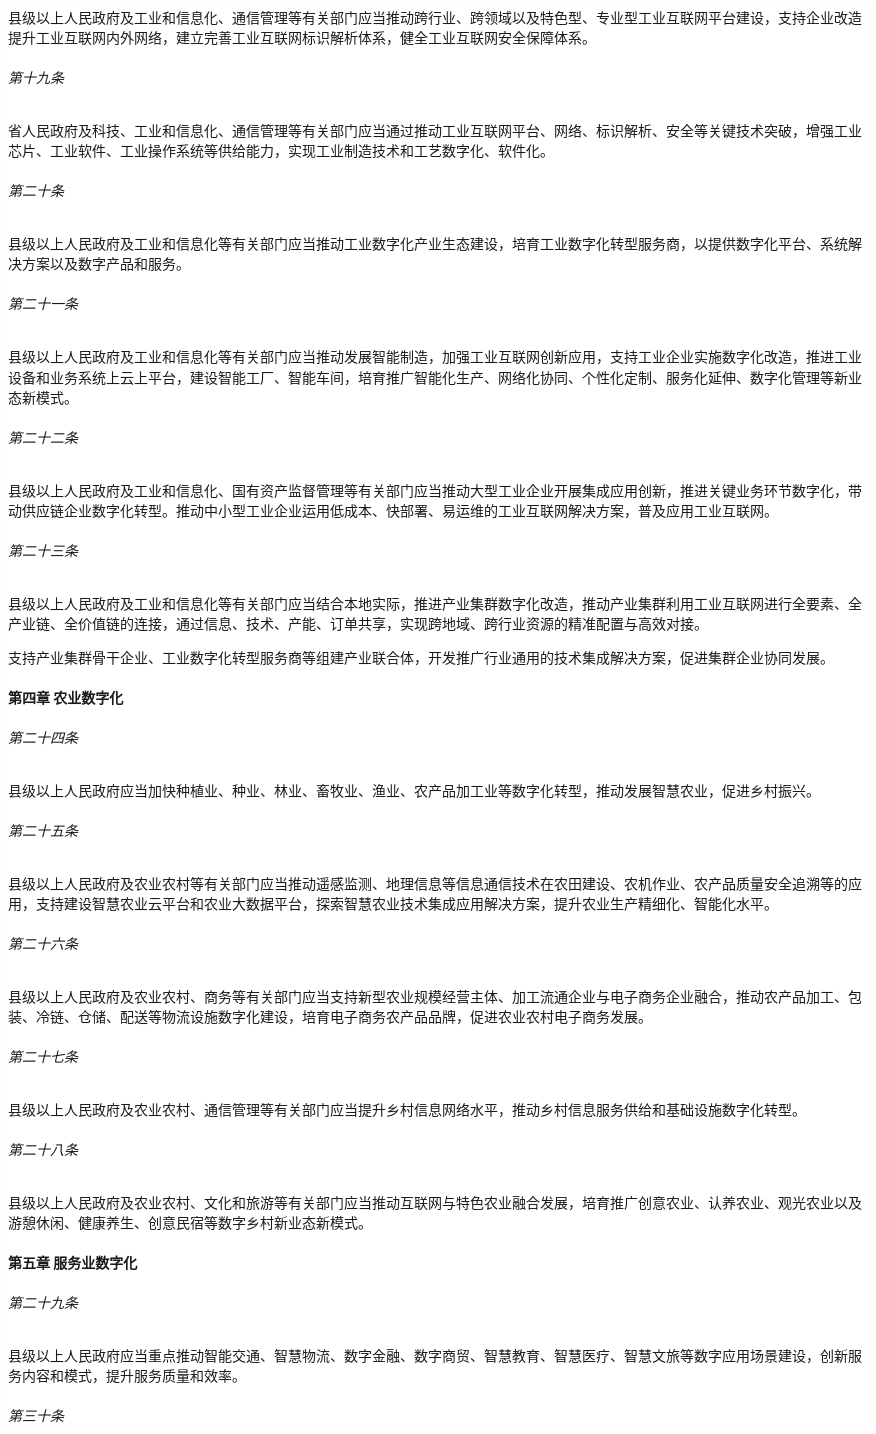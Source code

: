 县级以上人民政府及工业和信息化、通信管理等有关部门应当推动跨行业、跨领域以及特色型、专业型工业互联网平台建设，支持企业改造提升工业互联网内外网络，建立完善工业互联网标识解析体系，健全工业互联网安全保障体系。

###### 第十九条

省人民政府及科技、工业和信息化、通信管理等有关部门应当通过推动工业互联网平台、网络、标识解析、安全等关键技术突破，增强工业芯片、工业软件、工业操作系统等供给能力，实现工业制造技术和工艺数字化、软件化。

###### 第二十条

县级以上人民政府及工业和信息化等有关部门应当推动工业数字化产业生态建设，培育工业数字化转型服务商，以提供数字化平台、系统解决方案以及数字产品和服务。

###### 第二十一条

县级以上人民政府及工业和信息化等有关部门应当推动发展智能制造，加强工业互联网创新应用，支持工业企业实施数字化改造，推进工业设备和业务系统上云上平台，建设智能工厂、智能车间，培育推广智能化生产、网络化协同、个性化定制、服务化延伸、数字化管理等新业态新模式。

###### 第二十二条

县级以上人民政府及工业和信息化、国有资产监督管理等有关部门应当推动大型工业企业开展集成应用创新，推进关键业务环节数字化，带动供应链企业数字化转型。推动中小型工业企业运用低成本、快部署、易运维的工业互联网解决方案，普及应用工业互联网。

###### 第二十三条

县级以上人民政府及工业和信息化等有关部门应当结合本地实际，推进产业集群数字化改造，推动产业集群利用工业互联网进行全要素、全产业链、全价值链的连接，通过信息、技术、产能、订单共享，实现跨地域、跨行业资源的精准配置与高效对接。

支持产业集群骨干企业、工业数字化转型服务商等组建产业联合体，开发推广行业通用的技术集成解决方案，促进集群企业协同发展。

#### 第四章 农业数字化

###### 第二十四条

县级以上人民政府应当加快种植业、种业、林业、畜牧业、渔业、农产品加工业等数字化转型，推动发展智慧农业，促进乡村振兴。

###### 第二十五条

县级以上人民政府及农业农村等有关部门应当推动遥感监测、地理信息等信息通信技术在农田建设、农机作业、农产品质量安全追溯等的应用，支持建设智慧农业云平台和农业大数据平台，探索智慧农业技术集成应用解决方案，提升农业生产精细化、智能化水平。

###### 第二十六条

县级以上人民政府及农业农村、商务等有关部门应当支持新型农业规模经营主体、加工流通企业与电子商务企业融合，推动农产品加工、包装、冷链、仓储、配送等物流设施数字化建设，培育电子商务农产品品牌，促进农业农村电子商务发展。

###### 第二十七条

县级以上人民政府及农业农村、通信管理等有关部门应当提升乡村信息网络水平，推动乡村信息服务供给和基础设施数字化转型。

###### 第二十八条

县级以上人民政府及农业农村、文化和旅游等有关部门应当推动互联网与特色农业融合发展，培育推广创意农业、认养农业、观光农业以及游憩休闲、健康养生、创意民宿等数字乡村新业态新模式。

#### 第五章 服务业数字化

###### 第二十九条

县级以上人民政府应当重点推动智能交通、智慧物流、数字金融、数字商贸、智慧教育、智慧医疗、智慧文旅等数字应用场景建设，创新服务内容和模式，提升服务质量和效率。

###### 第三十条

